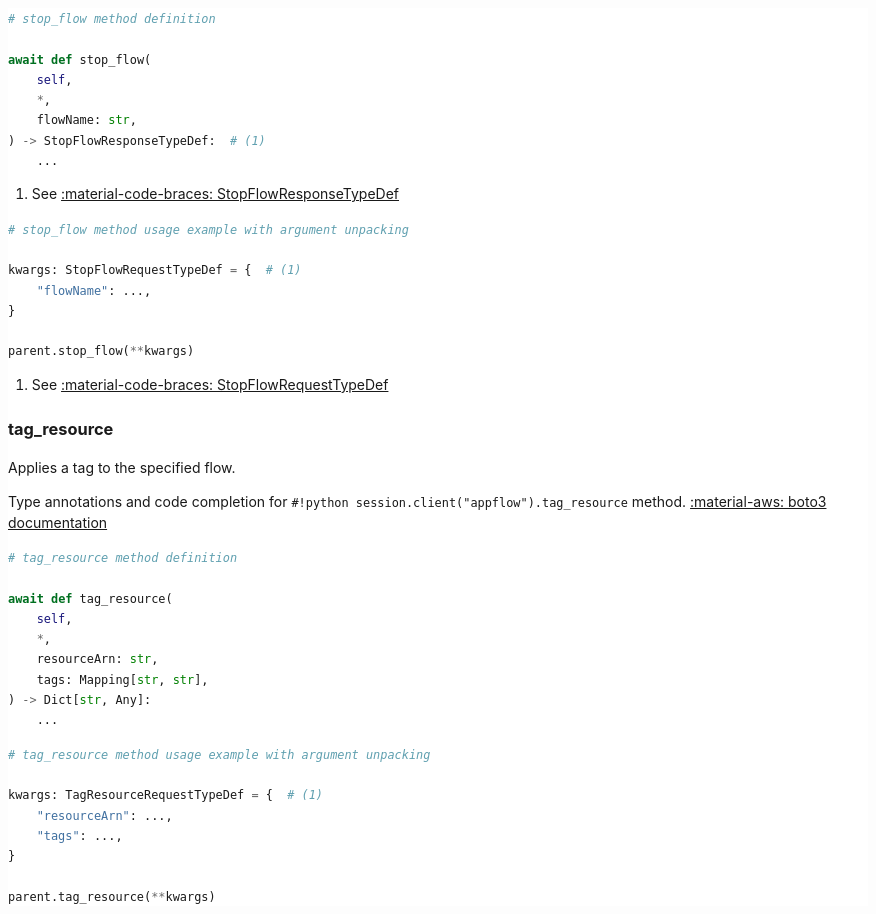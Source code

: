 ```python
# stop_flow method definition

await def stop_flow(
    self,
    *,
    flowName: str,
) -> StopFlowResponseTypeDef:  # (1)
    ...
```

1. See [:material-code-braces: StopFlowResponseTypeDef](./type_defs.md#stopflowresponsetypedef)


```python
# stop_flow method usage example with argument unpacking

kwargs: StopFlowRequestTypeDef = {  # (1)
    "flowName": ...,
}

parent.stop_flow(**kwargs)
```

1. See [:material-code-braces: StopFlowRequestTypeDef](./type_defs.md#stopflowrequesttypedef)

### tag\_resource

Applies a tag to the specified flow.

Type annotations and code completion for `#!python session.client("appflow").tag_resource` method.
[:material-aws: boto3 documentation](https://boto3.amazonaws.com/v1/documentation/api/latest/reference/services/appflow.html#Appflow.Client)

```python
# tag_resource method definition

await def tag_resource(
    self,
    *,
    resourceArn: str,
    tags: Mapping[str, str],
) -> Dict[str, Any]:
    ...
```

```python
# tag_resource method usage example with argument unpacking

kwargs: TagResourceRequestTypeDef = {  # (1)
    "resourceArn": ...,
    "tags": ...,
}

parent.tag_resource(**kwargs)
```
